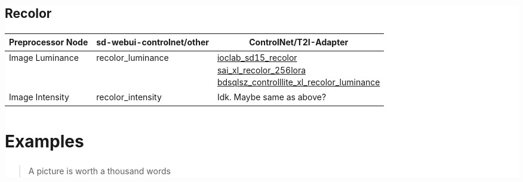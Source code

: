 ## Recolor
| Preprocessor Node           | sd-webui-controlnet/other |          ControlNet/T2I-Adapter           |
|-----------------------------|---------------------------|-------------------------------------------|
| Image Luminance             | recolor_luminance         | [ioclab_sd15_recolor](https://huggingface.co/lllyasviel/sd_control_collection/resolve/main/ioclab_sd15_recolor.safetensors) <br> [sai_xl_recolor_256lora](https://huggingface.co/lllyasviel/sd_control_collection/resolve/main/sai_xl_recolor_256lora.safetensors) <br> [bdsqlsz_controlllite_xl_recolor_luminance](https://huggingface.co/bdsqlsz/qinglong_controlnet-lllite/resolve/main/bdsqlsz_controlllite_xl_recolor_luminance.safetensors) |
| Image Intensity             | recolor_intensity         | Idk. Maybe same as above? |

# Examples
> A picture is worth a thousand words
